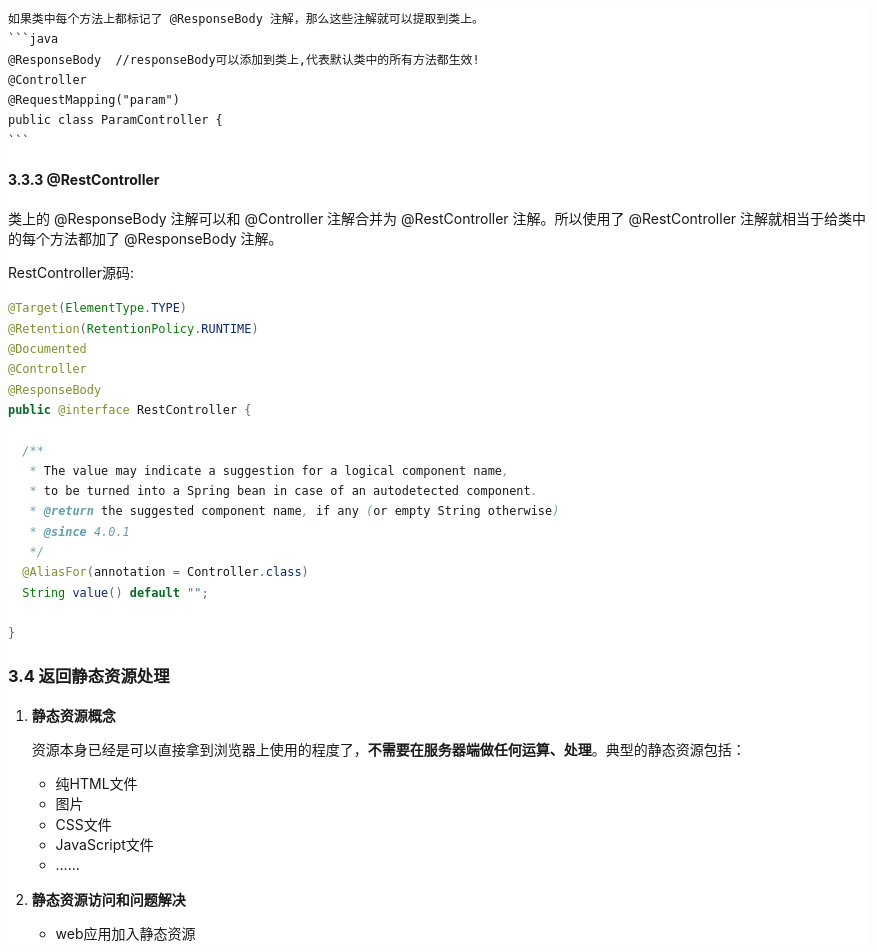     如果类中每个方法上都标记了 @ResponseBody 注解，那么这些注解就可以提取到类上。
    ```java
    @ResponseBody  //responseBody可以添加到类上,代表默认类中的所有方法都生效!
    @Controller
    @RequestMapping("param")
    public class ParamController {
    ```

#### 3.3.3 @RestController

类上的 @ResponseBody 注解可以和 @Controller 注解合并为 @RestController 注解。所以使用了 @RestController 注解就相当于给类中的每个方法都加了 @ResponseBody 注解。

RestController源码:

```java
@Target(ElementType.TYPE)
@Retention(RetentionPolicy.RUNTIME)
@Documented
@Controller
@ResponseBody
public @interface RestController {
 
  /**
   * The value may indicate a suggestion for a logical component name,
   * to be turned into a Spring bean in case of an autodetected component.
   * @return the suggested component name, if any (or empty String otherwise)
   * @since 4.0.1
   */
  @AliasFor(annotation = Controller.class)
  String value() default "";
 
}
```

### 3.4 返回静态资源处理

1.  **静态资源概念**

    资源本身已经是可以直接拿到浏览器上使用的程度了，**不需要在服务器端做任何运算、处理**。典型的静态资源包括：
    -   纯HTML文件
    -   图片
    -   CSS文件
    -   JavaScript文件
    -   ……
2.  **静态资源访问和问题解决**
    -   web应用加入静态资源
